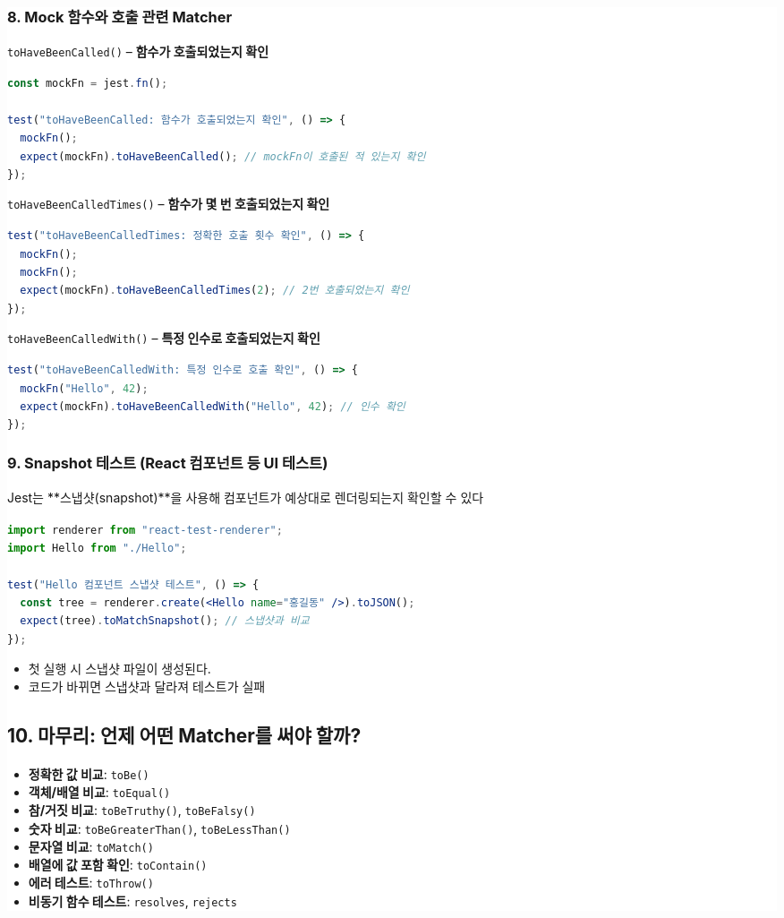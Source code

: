 ### 8. **Mock 함수와 호출 관련 Matcher**

`toHaveBeenCalled()` – **함수가 호출되었는지 확인**

```jsx
const mockFn = jest.fn();

test("toHaveBeenCalled: 함수가 호출되었는지 확인", () => {
  mockFn();
  expect(mockFn).toHaveBeenCalled(); // mockFn이 호출된 적 있는지 확인
});
```

`toHaveBeenCalledTimes()` – **함수가 몇 번 호출되었는지 확인**

```jsx
test("toHaveBeenCalledTimes: 정확한 호출 횟수 확인", () => {
  mockFn();
  mockFn();
  expect(mockFn).toHaveBeenCalledTimes(2); // 2번 호출되었는지 확인
});
```

`toHaveBeenCalledWith()` – **특정 인수로 호출되었는지 확인**

```jsx
test("toHaveBeenCalledWith: 특정 인수로 호출 확인", () => {
  mockFn("Hello", 42);
  expect(mockFn).toHaveBeenCalledWith("Hello", 42); // 인수 확인
});
```

### 9. **Snapshot 테스트 (React 컴포넌트 등 UI 테스트)**

Jest는 **스냅샷(snapshot)**을 사용해 컴포넌트가 예상대로 렌더링되는지 확인할 수 있다

```jsx
import renderer from "react-test-renderer";
import Hello from "./Hello";

test("Hello 컴포넌트 스냅샷 테스트", () => {
  const tree = renderer.create(<Hello name="홍길동" />).toJSON();
  expect(tree).toMatchSnapshot(); // 스냅샷과 비교
});
```

- 첫 실행 시 스냅샷 파일이 생성된다.
- 코드가 바뀌면 스냅샷과 달라져 테스트가 실패

## 10. **마무리: 언제 어떤 Matcher를 써야 할까?**

- **정확한 값 비교**: `toBe()`
- **객체/배열 비교**: `toEqual()`
- **참/거짓 비교**: `toBeTruthy()`, `toBeFalsy()`
- **숫자 비교**: `toBeGreaterThan()`, `toBeLessThan()`
- **문자열 비교**: `toMatch()`
- **배열에 값 포함 확인**: `toContain()`
- **에러 테스트**: `toThrow()`
- **비동기 함수 테스트**: `resolves`, `rejects`
